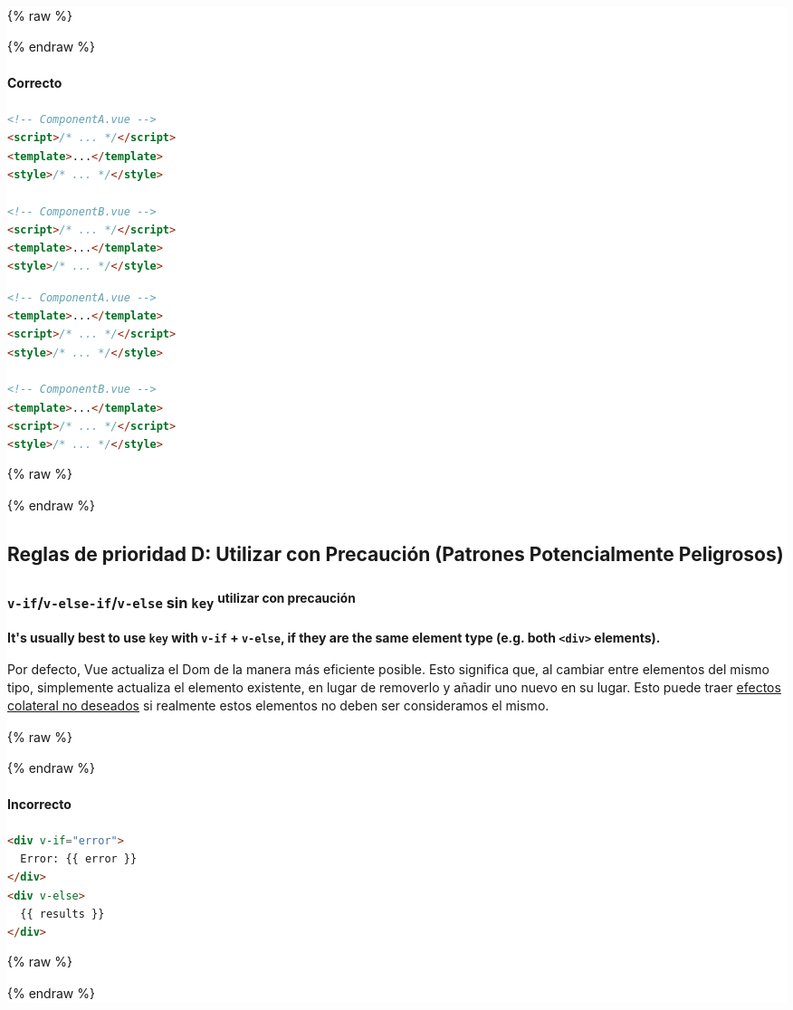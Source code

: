 {% raw %}<div class="style-example example-good">{% endraw %}
#### Correcto

``` html
<!-- ComponentA.vue -->
<script>/* ... */</script>
<template>...</template>
<style>/* ... */</style>

<!-- ComponentB.vue -->
<script>/* ... */</script>
<template>...</template>
<style>/* ... */</style>
```

``` html
<!-- ComponentA.vue -->
<template>...</template>
<script>/* ... */</script>
<style>/* ... */</style>

<!-- ComponentB.vue -->
<template>...</template>
<script>/* ... */</script>
<style>/* ... */</style>
```
{% raw %}</div>{% endraw %}



## Reglas de prioridad D: Utilizar con Precaución (Patrones Potencialmente Peligrosos)


### `v-if`/`v-else-if`/`v-else` sin `key` <sup data-p="d">utilizar con precaución</sup>

**It's usually best to use `key` with `v-if` + `v-else`, if they are the same element type (e.g. both `<div>` elements).**

Por defecto, Vue actualiza el Dom de la manera más eficiente posible. Esto significa que, al cambiar entre elementos del mismo tipo, simplemente actualiza el elemento existente, en lugar de removerlo y añadir uno nuevo en su lugar. Esto puede traer [efectos colateral no deseados](https://jsfiddle.net/chrisvfritz/bh8fLeds/) si realmente estos elementos no deben ser consideramos el mismo.

{% raw %}<div class="style-example example-bad">{% endraw %}
#### Incorrecto

``` html
<div v-if="error">
  Error: {{ error }}
</div>
<div v-else>
  {{ results }}
</div>
```
{% raw %}</div>{% endraw %}
